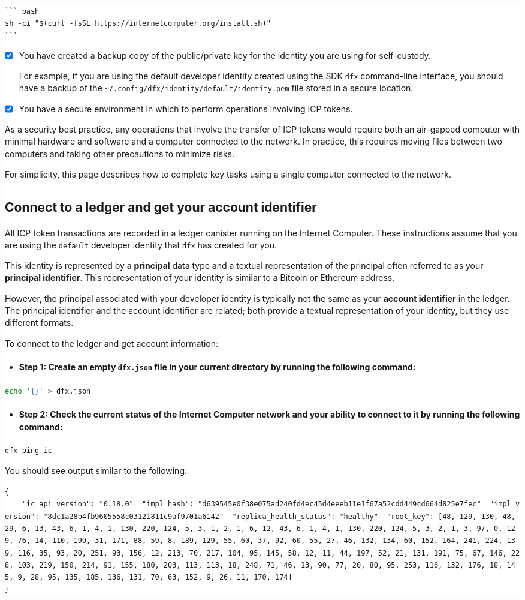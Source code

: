     ``` bash
    sh -ci "$(curl -fsSL https://internetcomputer.org/install.sh)"
    ```

-   [x] You have created a backup copy of the public/private key for the identity you are using for self-custody.

    For example, if you are using the default developer identity created using the SDK `dfx` command-line interface, you should have a backup of the `~/.config/dfx/identity/default/identity.pem` file stored in a secure location.

-   [x] You have a secure environment in which to perform operations involving ICP tokens.

As a security best practice, any operations that involve the transfer of ICP tokens would require both an air-gapped computer with minimal hardware and software and a computer connected to the network. In practice, this requires moving files between two computers and taking other precautions to minimize risks.

For simplicity, this page describes how to complete key tasks using a single computer connected to the network.

## Connect to a ledger and get your account identifier

All ICP token transactions are recorded in a ledger canister running on the Internet Computer. These instructions assume that you are using the `default` developer identity that `dfx` has created for you.

This identity is represented by a **principal** data type and a textual representation of the principal often referred to as your **principal identifier**. This representation of your identity is similar to a Bitcoin or Ethereum address.

However, the principal associated with your developer identity is typically not the same as your **account identifier** in the ledger. The principal identifier and the account identifier are related; both provide a textual representation of your identity, but they use different formats.

To connect to the ledger and get account information:

- #### Step 1:  Create an empty `dfx.json` file in your current directory by running the following command:

```bash
echo '{}' > dfx.json
```

- #### Step 2:  Check the current status of the Internet Computer network and your ability to connect to it by running the following command:

```bash
dfx ping ic
```

You should see output similar to the following:

```
{
    "ic_api_version": "0.18.0"  "impl_hash": "d639545e0f38e075ad240fd4ec45d4eeeb11e1f67a52cdd449cd664d825e7fec"  "impl_version": "8dc1a28b4fb9605558c03121811c9af9701a6142"  "replica_health_status": "healthy"  "root_key": [48, 129, 130, 48, 29, 6, 13, 43, 6, 1, 4, 1, 130, 220, 124, 5, 3, 1, 2, 1, 6, 12, 43, 6, 1, 4, 1, 130, 220, 124, 5, 3, 2, 1, 3, 97, 0, 129, 76, 14, 110, 199, 31, 171, 88, 59, 8, 189, 129, 55, 60, 37, 92, 60, 55, 27, 46, 132, 134, 60, 152, 164, 241, 224, 139, 116, 35, 93, 20, 251, 93, 156, 12, 213, 70, 217, 104, 95, 145, 58, 12, 11, 44, 197, 52, 21, 131, 191, 75, 67, 146, 228, 103, 219, 150, 214, 91, 155, 180, 203, 113, 113, 18, 248, 71, 46, 13, 90, 77, 20, 80, 95, 253, 116, 132, 176, 18, 145, 9, 28, 95, 135, 185, 136, 131, 70, 63, 152, 9, 26, 11, 170, 174]
}
```
